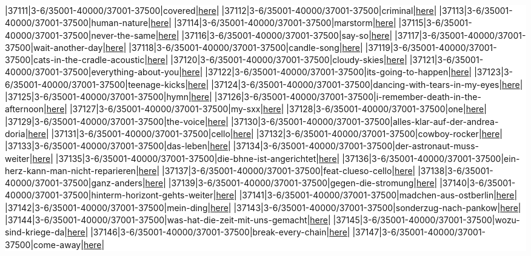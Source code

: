 |37111|3-6/35001-40000/37001-37500|covered|[here](https://cdn.jsdelivr.net/gh/guitarchord/cc3-6/35001-40000/37001-37500/covered.webp)|
|37112|3-6/35001-40000/37001-37500|criminal|[here](https://cdn.jsdelivr.net/gh/guitarchord/cc3-6/35001-40000/37001-37500/criminal.webp)|
|37113|3-6/35001-40000/37001-37500|human-nature|[here](https://cdn.jsdelivr.net/gh/guitarchord/cc3-6/35001-40000/37001-37500/human-nature.webp)|
|37114|3-6/35001-40000/37001-37500|marstorm|[here](https://cdn.jsdelivr.net/gh/guitarchord/cc3-6/35001-40000/37001-37500/marstorm.webp)|
|37115|3-6/35001-40000/37001-37500|never-the-same|[here](https://cdn.jsdelivr.net/gh/guitarchord/cc3-6/35001-40000/37001-37500/never-the-same.webp)|
|37116|3-6/35001-40000/37001-37500|say-so|[here](https://cdn.jsdelivr.net/gh/guitarchord/cc3-6/35001-40000/37001-37500/say-so.webp)|
|37117|3-6/35001-40000/37001-37500|wait-another-day|[here](https://cdn.jsdelivr.net/gh/guitarchord/cc3-6/35001-40000/37001-37500/wait-another-day.webp)|
|37118|3-6/35001-40000/37001-37500|candle-song|[here](https://cdn.jsdelivr.net/gh/guitarchord/cc3-6/35001-40000/37001-37500/candle-song.webp)|
|37119|3-6/35001-40000/37001-37500|cats-in-the-cradle-acoustic|[here](https://cdn.jsdelivr.net/gh/guitarchord/cc3-6/35001-40000/37001-37500/cats-in-the-cradle-acoustic.webp)|
|37120|3-6/35001-40000/37001-37500|cloudy-skies|[here](https://cdn.jsdelivr.net/gh/guitarchord/cc3-6/35001-40000/37001-37500/cloudy-skies.webp)|
|37121|3-6/35001-40000/37001-37500|everything-about-you|[here](https://cdn.jsdelivr.net/gh/guitarchord/cc3-6/35001-40000/37001-37500/everything-about-you.webp)|
|37122|3-6/35001-40000/37001-37500|its-going-to-happen|[here](https://cdn.jsdelivr.net/gh/guitarchord/cc3-6/35001-40000/37001-37500/its-going-to-happen.webp)|
|37123|3-6/35001-40000/37001-37500|teenage-kicks|[here](https://cdn.jsdelivr.net/gh/guitarchord/cc3-6/35001-40000/37001-37500/teenage-kicks.webp)|
|37124|3-6/35001-40000/37001-37500|dancing-with-tears-in-my-eyes|[here](https://cdn.jsdelivr.net/gh/guitarchord/cc3-6/35001-40000/37001-37500/dancing-with-tears-in-my-eyes.webp)|
|37125|3-6/35001-40000/37001-37500|hymn|[here](https://cdn.jsdelivr.net/gh/guitarchord/cc3-6/35001-40000/37001-37500/hymn.webp)|
|37126|3-6/35001-40000/37001-37500|i-remember-death-in-the-afternoon|[here](https://cdn.jsdelivr.net/gh/guitarchord/cc3-6/35001-40000/37001-37500/i-remember-death-in-the-afternoon.webp)|
|37127|3-6/35001-40000/37001-37500|my-sxx|[here](https://cdn.jsdelivr.net/gh/guitarchord/cc3-6/35001-40000/37001-37500/my-sxx.webp)|
|37128|3-6/35001-40000/37001-37500|one|[here](https://cdn.jsdelivr.net/gh/guitarchord/cc3-6/35001-40000/37001-37500/one.webp)|
|37129|3-6/35001-40000/37001-37500|the-voice|[here](https://cdn.jsdelivr.net/gh/guitarchord/cc3-6/35001-40000/37001-37500/the-voice.webp)|
|37130|3-6/35001-40000/37001-37500|alles-klar-auf-der-andrea-doria|[here](https://cdn.jsdelivr.net/gh/guitarchord/cc3-6/35001-40000/37001-37500/alles-klar-auf-der-andrea-doria.webp)|
|37131|3-6/35001-40000/37001-37500|cello|[here](https://cdn.jsdelivr.net/gh/guitarchord/cc3-6/35001-40000/37001-37500/cello.webp)|
|37132|3-6/35001-40000/37001-37500|cowboy-rocker|[here](https://cdn.jsdelivr.net/gh/guitarchord/cc3-6/35001-40000/37001-37500/cowboy-rocker.webp)|
|37133|3-6/35001-40000/37001-37500|das-leben|[here](https://cdn.jsdelivr.net/gh/guitarchord/cc3-6/35001-40000/37001-37500/das-leben.webp)|
|37134|3-6/35001-40000/37001-37500|der-astronaut-muss-weiter|[here](https://cdn.jsdelivr.net/gh/guitarchord/cc3-6/35001-40000/37001-37500/der-astronaut-muss-weiter.webp)|
|37135|3-6/35001-40000/37001-37500|die-bhne-ist-angerichtet|[here](https://cdn.jsdelivr.net/gh/guitarchord/cc3-6/35001-40000/37001-37500/die-bhne-ist-angerichtet.webp)|
|37136|3-6/35001-40000/37001-37500|ein-herz-kann-man-nicht-reparieren|[here](https://cdn.jsdelivr.net/gh/guitarchord/cc3-6/35001-40000/37001-37500/ein-herz-kann-man-nicht-reparieren.webp)|
|37137|3-6/35001-40000/37001-37500|feat-clueso-cello|[here](https://cdn.jsdelivr.net/gh/guitarchord/cc3-6/35001-40000/37001-37500/feat-clueso-cello.webp)|
|37138|3-6/35001-40000/37001-37500|ganz-anders|[here](https://cdn.jsdelivr.net/gh/guitarchord/cc3-6/35001-40000/37001-37500/ganz-anders.webp)|
|37139|3-6/35001-40000/37001-37500|gegen-die-stromung|[here](https://cdn.jsdelivr.net/gh/guitarchord/cc3-6/35001-40000/37001-37500/gegen-die-stromung.webp)|
|37140|3-6/35001-40000/37001-37500|hinterm-horizont-gehts-weiter|[here](https://cdn.jsdelivr.net/gh/guitarchord/cc3-6/35001-40000/37001-37500/hinterm-horizont-gehts-weiter.webp)|
|37141|3-6/35001-40000/37001-37500|madchen-aus-ostberlin|[here](https://cdn.jsdelivr.net/gh/guitarchord/cc3-6/35001-40000/37001-37500/madchen-aus-ostberlin.webp)|
|37142|3-6/35001-40000/37001-37500|mein-ding|[here](https://cdn.jsdelivr.net/gh/guitarchord/cc3-6/35001-40000/37001-37500/mein-ding.webp)|
|37143|3-6/35001-40000/37001-37500|sonderzug-nach-pankow|[here](https://cdn.jsdelivr.net/gh/guitarchord/cc3-6/35001-40000/37001-37500/sonderzug-nach-pankow.webp)|
|37144|3-6/35001-40000/37001-37500|was-hat-die-zeit-mit-uns-gemacht|[here](https://cdn.jsdelivr.net/gh/guitarchord/cc3-6/35001-40000/37001-37500/was-hat-die-zeit-mit-uns-gemacht.webp)|
|37145|3-6/35001-40000/37001-37500|wozu-sind-kriege-da|[here](https://cdn.jsdelivr.net/gh/guitarchord/cc3-6/35001-40000/37001-37500/wozu-sind-kriege-da.webp)|
|37146|3-6/35001-40000/37001-37500|break-every-chain|[here](https://cdn.jsdelivr.net/gh/guitarchord/cc3-6/35001-40000/37001-37500/break-every-chain.webp)|
|37147|3-6/35001-40000/37001-37500|come-away|[here](https://cdn.jsdelivr.net/gh/guitarchord/cc3-6/35001-40000/37001-37500/come-away.webp)|